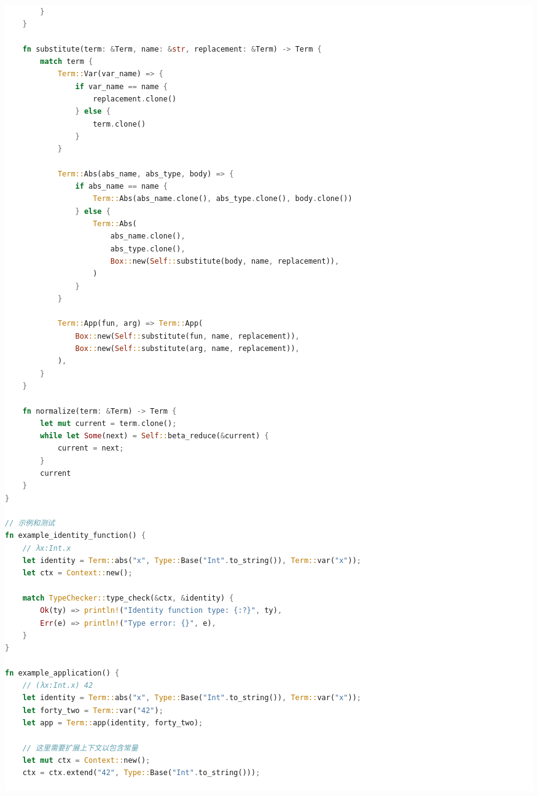 ```rust
        }
    }
    
    fn substitute(term: &Term, name: &str, replacement: &Term) -> Term {
        match term {
            Term::Var(var_name) => {
                if var_name == name {
                    replacement.clone()
                } else {
                    term.clone()
                }
            }
            
            Term::Abs(abs_name, abs_type, body) => {
                if abs_name == name {
                    Term::Abs(abs_name.clone(), abs_type.clone(), body.clone())
                } else {
                    Term::Abs(
                        abs_name.clone(),
                        abs_type.clone(),
                        Box::new(Self::substitute(body, name, replacement)),
                    )
                }
            }
            
            Term::App(fun, arg) => Term::App(
                Box::new(Self::substitute(fun, name, replacement)),
                Box::new(Self::substitute(arg, name, replacement)),
            ),
        }
    }
    
    fn normalize(term: &Term) -> Term {
        let mut current = term.clone();
        while let Some(next) = Self::beta_reduce(&current) {
            current = next;
        }
        current
    }
}

// 示例和测试
fn example_identity_function() {
    // λx:Int.x
    let identity = Term::abs("x", Type::Base("Int".to_string()), Term::var("x"));
    let ctx = Context::new();
    
    match TypeChecker::type_check(&ctx, &identity) {
        Ok(ty) => println!("Identity function type: {:?}", ty),
        Err(e) => println!("Type error: {}", e),
    }
}

fn example_application() {
    // (λx:Int.x) 42
    let identity = Term::abs("x", Type::Base("Int".to_string()), Term::var("x"));
    let forty_two = Term::var("42");
    let app = Term::app(identity, forty_two);
    
    // 这里需要扩展上下文以包含常量
    let mut ctx = Context::new();
    ctx = ctx.extend("42", Type::Base("Int".to_string()));
    
```